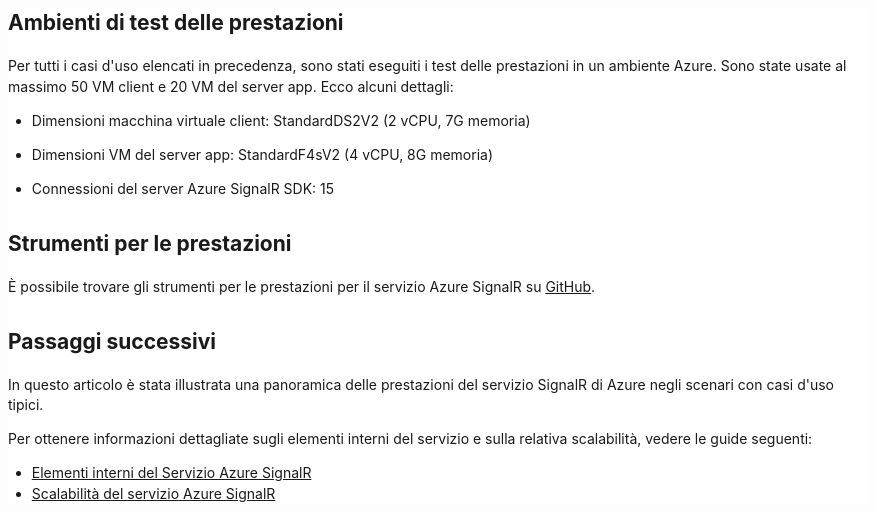 ## <a name="performance-test-environments"></a>Ambienti di test delle prestazioni

Per tutti i casi d'uso elencati in precedenza, sono stati eseguiti i test delle prestazioni in un ambiente Azure. Sono state usate al massimo 50 VM client e 20 VM del server app. Ecco alcuni dettagli:

- Dimensioni macchina virtuale client: StandardDS2V2 (2 vCPU, 7G memoria)

- Dimensioni VM del server app: StandardF4sV2 (4 vCPU, 8G memoria)

- Connessioni del server Azure SignalR SDK: 15

## <a name="performance-tools"></a>Strumenti per le prestazioni

È possibile trovare gli strumenti per le prestazioni per il servizio Azure SignalR su [GitHub](https://github.com/Azure/azure-signalr-bench/).

## <a name="next-steps"></a>Passaggi successivi

In questo articolo è stata illustrata una panoramica delle prestazioni del servizio SignalR di Azure negli scenari con casi d'uso tipici.

Per ottenere informazioni dettagliate sugli elementi interni del servizio e sulla relativa scalabilità, vedere le guide seguenti:

* [Elementi interni del Servizio Azure SignalR](signalr-concept-internals.md)
* [Scalabilità del servizio Azure SignalR](signalr-howto-scale-multi-instances.md)
